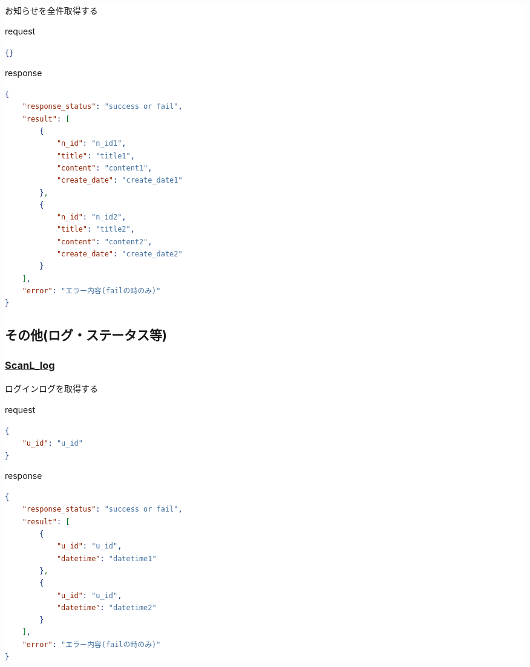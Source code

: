 お知らせを全件取得する

request

```json
{}
```

response

```json
{
    "response_status": "success or fail",
    "result": [
        {
            "n_id": "n_id1",
            "title": "title1",
            "content": "content1",
            "create_date": "create_date1"
        },
        {
            "n_id": "n_id2",
            "title": "title2",
            "content": "content2",
            "create_date": "create_date2"
        }
    ],
    "error": "エラー内容(failの時のみ)"
}
```

## その他(ログ・ステータス等)

### [ScanL_log](https://8j8e5qzbwa.execute-api.us-east-1.amazonaws.com/default/ScanL_log)

ログインログを取得する

request

```json
{
    "u_id": "u_id"
}
```

response

```json
{
    "response_status": "success or fail",
    "result": [
        {
            "u_id": "u_id",
            "datetime": "datetime1"
        },
        {
            "u_id": "u_id",
            "datetime": "datetime2"
        }
    ],
    "error": "エラー内容(failの時のみ)"
}
```
